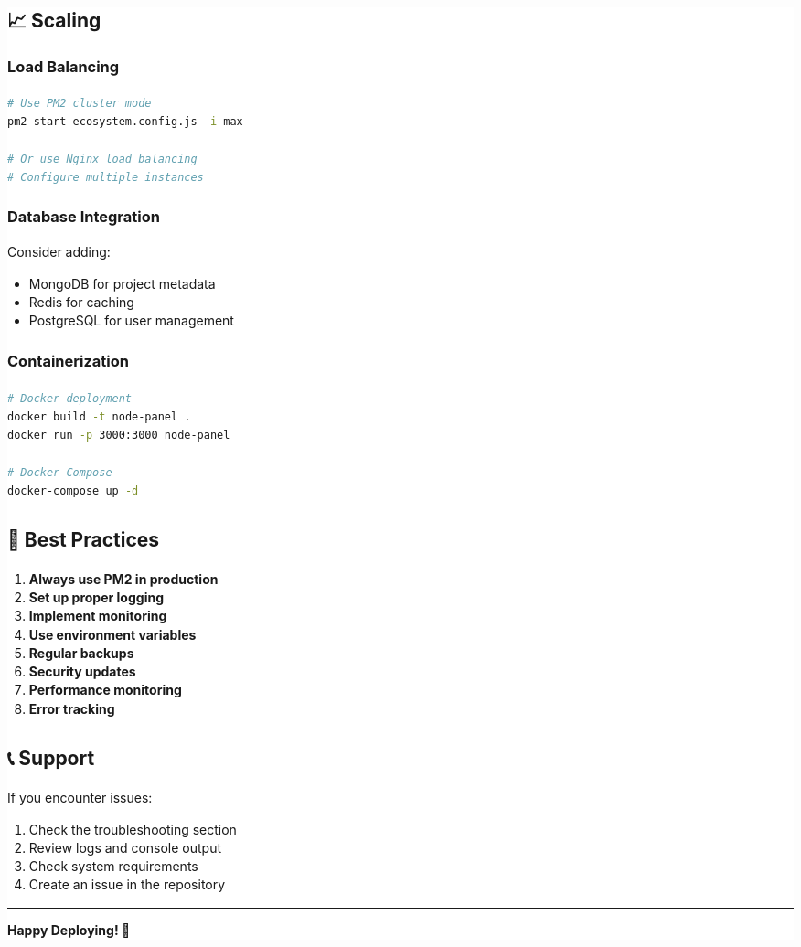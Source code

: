 ## 📈 Scaling

### Load Balancing
```bash
# Use PM2 cluster mode
pm2 start ecosystem.config.js -i max

# Or use Nginx load balancing
# Configure multiple instances
```

### Database Integration
Consider adding:
- MongoDB for project metadata
- Redis for caching
- PostgreSQL for user management

### Containerization
```bash
# Docker deployment
docker build -t node-panel .
docker run -p 3000:3000 node-panel

# Docker Compose
docker-compose up -d
```

## 🎯 Best Practices

1. **Always use PM2 in production**
2. **Set up proper logging**
3. **Implement monitoring**
4. **Use environment variables**
5. **Regular backups**
6. **Security updates**
7. **Performance monitoring**
8. **Error tracking**

## 📞 Support

If you encounter issues:
1. Check the troubleshooting section
2. Review logs and console output
3. Check system requirements
4. Create an issue in the repository

---

**Happy Deploying! 🚀**